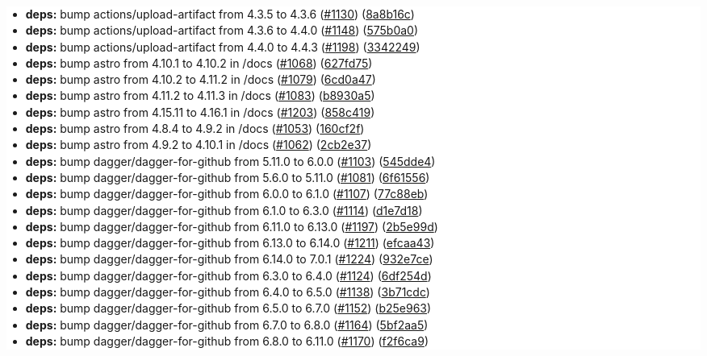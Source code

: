 * **deps:** bump actions/upload-artifact from 4.3.5 to 4.3.6 ([#1130](https://github.com/sabeechen/tanka/issues/1130)) ([8a8b16c](https://github.com/sabeechen/tanka/commit/8a8b16c55b1a64edb394c018900f1bde6a2cd2c1))
* **deps:** bump actions/upload-artifact from 4.3.6 to 4.4.0 ([#1148](https://github.com/sabeechen/tanka/issues/1148)) ([575b0a0](https://github.com/sabeechen/tanka/commit/575b0a07d04b7c680be064396d095e0e0e7fcdb8))
* **deps:** bump actions/upload-artifact from 4.4.0 to 4.4.3 ([#1198](https://github.com/sabeechen/tanka/issues/1198)) ([3342249](https://github.com/sabeechen/tanka/commit/33422490126c1467af9530d90209fffe28294233))
* **deps:** bump astro from 4.10.1 to 4.10.2 in /docs ([#1068](https://github.com/sabeechen/tanka/issues/1068)) ([627fd75](https://github.com/sabeechen/tanka/commit/627fd758eb62fbd12fe599c75ae7b499f4c2bddf))
* **deps:** bump astro from 4.10.2 to 4.11.2 in /docs ([#1079](https://github.com/sabeechen/tanka/issues/1079)) ([6cd0a47](https://github.com/sabeechen/tanka/commit/6cd0a4719e98a9d8613506e87b1fea132da05be8))
* **deps:** bump astro from 4.11.2 to 4.11.3 in /docs ([#1083](https://github.com/sabeechen/tanka/issues/1083)) ([b8930a5](https://github.com/sabeechen/tanka/commit/b8930a55fd8c5e08bf9a284e2f75463d43ace3e1))
* **deps:** bump astro from 4.15.11 to 4.16.1 in /docs ([#1203](https://github.com/sabeechen/tanka/issues/1203)) ([858c419](https://github.com/sabeechen/tanka/commit/858c419dbf65e7fea9ccf58c2329d77ed009f223))
* **deps:** bump astro from 4.8.4 to 4.9.2 in /docs ([#1053](https://github.com/sabeechen/tanka/issues/1053)) ([160cf2f](https://github.com/sabeechen/tanka/commit/160cf2f3383c12e64796be43876c4a8ea9b1cf5a))
* **deps:** bump astro from 4.9.2 to 4.10.1 in /docs ([#1062](https://github.com/sabeechen/tanka/issues/1062)) ([2cb2e37](https://github.com/sabeechen/tanka/commit/2cb2e37de1dbbaf8f11a4ae6afa3664c19fec36e))
* **deps:** bump dagger/dagger-for-github from 5.11.0 to 6.0.0 ([#1103](https://github.com/sabeechen/tanka/issues/1103)) ([545dde4](https://github.com/sabeechen/tanka/commit/545dde4513b8ad361905e7e3ef32be34068d543f))
* **deps:** bump dagger/dagger-for-github from 5.6.0 to 5.11.0 ([#1081](https://github.com/sabeechen/tanka/issues/1081)) ([6f61556](https://github.com/sabeechen/tanka/commit/6f61556b39cc13288299d56769a02f4165ba1cd9))
* **deps:** bump dagger/dagger-for-github from 6.0.0 to 6.1.0 ([#1107](https://github.com/sabeechen/tanka/issues/1107)) ([77c88eb](https://github.com/sabeechen/tanka/commit/77c88ebb464020c8bd85706dbdbafe048c347498))
* **deps:** bump dagger/dagger-for-github from 6.1.0 to 6.3.0 ([#1114](https://github.com/sabeechen/tanka/issues/1114)) ([d1e7d18](https://github.com/sabeechen/tanka/commit/d1e7d18c7ff9c1287b663f58b67ad1f315e7ad2f))
* **deps:** bump dagger/dagger-for-github from 6.11.0 to 6.13.0 ([#1197](https://github.com/sabeechen/tanka/issues/1197)) ([2b5e99d](https://github.com/sabeechen/tanka/commit/2b5e99db4ba48746dd287a71460cecec0451465d))
* **deps:** bump dagger/dagger-for-github from 6.13.0 to 6.14.0 ([#1211](https://github.com/sabeechen/tanka/issues/1211)) ([efcaa43](https://github.com/sabeechen/tanka/commit/efcaa43e4ce435e974b11ac4faee10abe46bf5a0))
* **deps:** bump dagger/dagger-for-github from 6.14.0 to 7.0.1 ([#1224](https://github.com/sabeechen/tanka/issues/1224)) ([932e7ce](https://github.com/sabeechen/tanka/commit/932e7ceecf85aa15b9f855eec47d62c4e8cd254f))
* **deps:** bump dagger/dagger-for-github from 6.3.0 to 6.4.0 ([#1124](https://github.com/sabeechen/tanka/issues/1124)) ([6df254d](https://github.com/sabeechen/tanka/commit/6df254d779b76557c5fbc2d36932e3c0617bf11a))
* **deps:** bump dagger/dagger-for-github from 6.4.0 to 6.5.0 ([#1138](https://github.com/sabeechen/tanka/issues/1138)) ([3b71cdc](https://github.com/sabeechen/tanka/commit/3b71cdceab2aa85a9e8f8ead7f94ec2452138891))
* **deps:** bump dagger/dagger-for-github from 6.5.0 to 6.7.0 ([#1152](https://github.com/sabeechen/tanka/issues/1152)) ([b25e963](https://github.com/sabeechen/tanka/commit/b25e96376ee1fa38e8e67a8b4c87d304c461cbb9))
* **deps:** bump dagger/dagger-for-github from 6.7.0 to 6.8.0 ([#1164](https://github.com/sabeechen/tanka/issues/1164)) ([5bf2aa5](https://github.com/sabeechen/tanka/commit/5bf2aa5556c790de65e6401eb9ab1b95260500bb))
* **deps:** bump dagger/dagger-for-github from 6.8.0 to 6.11.0 ([#1170](https://github.com/sabeechen/tanka/issues/1170)) ([f2f6ca9](https://github.com/sabeechen/tanka/commit/f2f6ca9b92527614c2e37b4dbaff7da904b3f653))